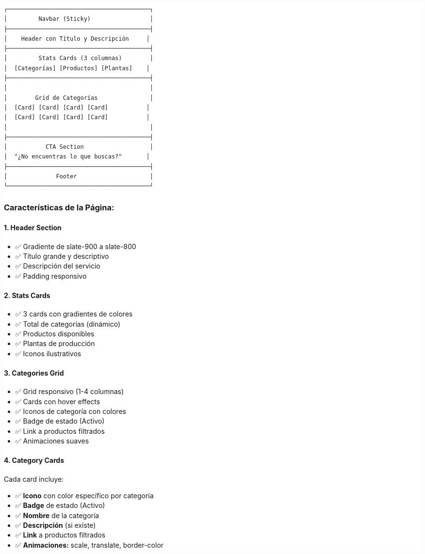 ```
┌─────────────────────────────────────────┐
│         Navbar (Sticky)                 │
├─────────────────────────────────────────┤
│    Header con Título y Descripción     │
├─────────────────────────────────────────┤
│         Stats Cards (3 columnas)        │
│  [Categorías] [Productos] [Plantas]    │
├─────────────────────────────────────────┤
│                                         │
│        Grid de Categorías               │
│  [Card] [Card] [Card] [Card]           │
│  [Card] [Card] [Card] [Card]           │
│                                         │
├─────────────────────────────────────────┤
│           CTA Section                   │
│  "¿No encuentras lo que buscas?"       │
├─────────────────────────────────────────┤
│              Footer                     │
└─────────────────────────────────────────┘
```

### **Características de la Página:**

#### **1. Header Section**
- ✅ Gradiente de slate-900 a slate-800
- ✅ Título grande y descriptivo
- ✅ Descripción del servicio
- ✅ Padding responsivo

#### **2. Stats Cards**
- ✅ 3 cards con gradientes de colores
- ✅ Total de categorías (dinámico)
- ✅ Productos disponibles
- ✅ Plantas de producción
- ✅ Iconos ilustrativos

#### **3. Categories Grid**
- ✅ Grid responsivo (1-4 columnas)
- ✅ Cards con hover effects
- ✅ Iconos de categoría con colores
- ✅ Badge de estado (Activo)
- ✅ Link a productos filtrados
- ✅ Animaciones suaves

#### **4. Category Cards**
Cada card incluye:
- ✅ **Icono** con color específico por categoría
- ✅ **Badge** de estado (Activo)
- ✅ **Nombre** de la categoría
- ✅ **Descripción** (si existe)
- ✅ **Link** a productos filtrados
- ✅ **Animaciones:** scale, translate, border-color
